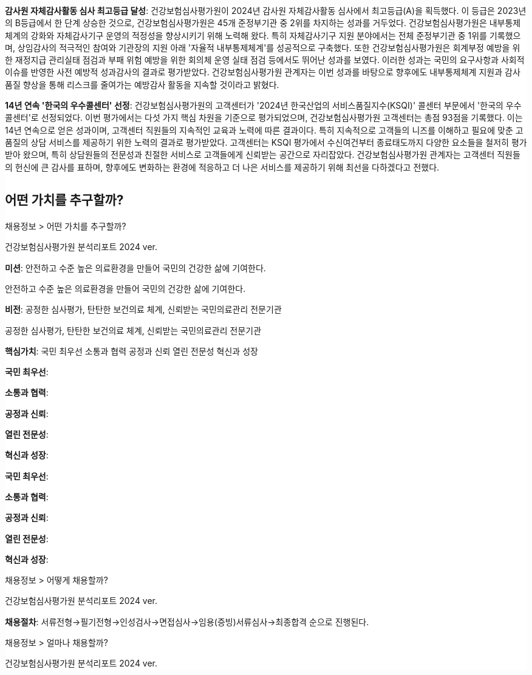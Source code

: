 **감사원 자체감사활동 심사 최고등급 달성**: 건강보험심사평가원이 2024년 감사원 자체감사활동 심사에서 최고등급(A)을 획득했다. 이 등급은 2023년의 B등급에서 한 단계 상승한 것으로, 건강보험심사평가원은 45개 준정부기관 중 2위를 차지하는 성과를 거두었다. 건강보험심사평가원은 내부통제체계의 강화와 자체감사기구 운영의 적정성을 향상시키기 위해 노력해 왔다. 특히 자체감사기구 지원 분야에서는 전체 준정부기관 중 1위를 기록했으며, 상임감사의 적극적인 참여와 기관장의 지원 아래 '자율적 내부통제체계'를 성공적으로 구축했다. 또한 건강보험심사평가원은 회계부정 예방을 위한 재정지급 관리실태 점검과 부패 위험 예방을 위한 회의체 운영 실태 점검 등에서도 뛰어난 성과를 보였다. 이러한 성과는 국민의 요구사항과 사회적 이슈를 반영한 사전 예방적 성과감사의 결과로 평가받았다. 건강보험심사평가원 관계자는 이번 성과를 바탕으로 향후에도 내부통제체계 지원과 감사품질 향상을 통해 리스크를 줄여가는 예방감사 활동을 지속할 것이라고 밝혔다.

**14년 연속 '한국의 우수콜센터' 선정**: 건강보험심사평가원의 고객센터가 '2024년 한국산업의 서비스품질지수(KSQI)' 콜센터 부문에서 '한국의 우수콜센터'로 선정되었다. 이번 평가에서는 다섯 가지 핵심 차원을 기준으로 평가되었으며, 건강보험심사평가원 고객센터는 총점 93점을 기록했다. 이는 14년 연속으로 얻은 성과이며, 고객센터 직원들의 지속적인 교육과 노력에 따른 결과이다. 특히 지속적으로 고객들의 니즈를 이해하고 필요에 맞춘 고품질의 상담 서비스를 제공하기 위한 노력의 결과로 평가받았다. 고객센터는 KSQI 평가에서 수신여건부터 종료태도까지 다양한 요소들을 철저히 평가받아 왔으며, 특히 상담원들의 전문성과 친절한 서비스로 고객들에게 신뢰받는 공간으로 자리잡았다. 건강보험심사평가원 관계자는 고객센터 직원들의 헌신에 큰 감사를 표하며, 향후에도 변화하는 환경에 적응하고 더 나은 서비스를 제공하기 위해 최선을 다하겠다고 전했다.

## 어떤 가치를 추구할까?

채용정보 > 어떤 가치를 추구할까?

건강보험심사평가원 분석리포트 2024 ver.

**미션**: 안전하고 수준 높은 의료환경을 만들어 국민의 건강한 삶에 기여한다.



안전하고 수준 높은 의료환경을 만들어 국민의 건강한 삶에 기여한다.

**비전**: 공정한 심사평가, 탄탄한 보건의료 체계, 신뢰받는 국민의료관리 전문기관



공정한 심사평가, 탄탄한 보건의료 체계, 신뢰받는 국민의료관리 전문기관

**핵심가치**: 국민 최우선 소통과 협력 공정과 신뢰 열린 전문성 혁신과 성장

**국민 최우선**: 

**소통과 협력**: 

**공정과 신뢰**: 

**열린 전문성**: 

**혁신과 성장**: 

**국민 최우선**: 

**소통과 협력**: 

**공정과 신뢰**: 

**열린 전문성**: 

**혁신과 성장**: 

채용정보 > 어떻게 채용할까?

건강보험심사평가원 분석리포트 2024 ver.

**채용절차**: 서류전형→필기전형→인성검사→면접심사→임용(증빙)서류심사→최종합격 순으로 진행된다.

채용정보 > 얼마나 채용할까?

건강보험심사평가원 분석리포트 2024 ver.
